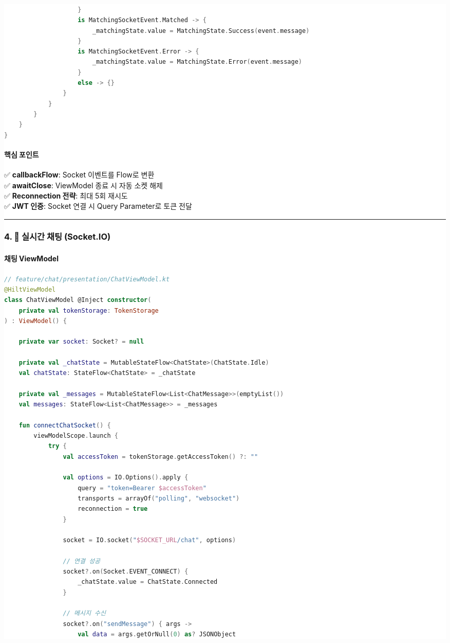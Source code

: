 ```kotlin
                    }
                    is MatchingSocketEvent.Matched -> {
                        _matchingState.value = MatchingState.Success(event.message)
                    }
                    is MatchingSocketEvent.Error -> {
                        _matchingState.value = MatchingState.Error(event.message)
                    }
                    else -> {}
                }
            }
        }
    }
}
```

#### 핵심 포인트

✅ **callbackFlow**: Socket 이벤트를 Flow로 변환  
✅ **awaitClose**: ViewModel 종료 시 자동 소켓 해제  
✅ **Reconnection 전략**: 최대 5회 재시도  
✅ **JWT 인증**: Socket 연결 시 Query Parameter로 토큰 전달

---

### 4. 💬 실시간 채팅 (Socket.IO)

#### 채팅 ViewModel

```kotlin
// feature/chat/presentation/ChatViewModel.kt
@HiltViewModel
class ChatViewModel @Inject constructor(
    private val tokenStorage: TokenStorage
) : ViewModel() {

    private var socket: Socket? = null

    private val _chatState = MutableStateFlow<ChatState>(ChatState.Idle)
    val chatState: StateFlow<ChatState> = _chatState

    private val _messages = MutableStateFlow<List<ChatMessage>>(emptyList())
    val messages: StateFlow<List<ChatMessage>> = _messages

    fun connectChatSocket() {
        viewModelScope.launch {
            try {
                val accessToken = tokenStorage.getAccessToken() ?: ""

                val options = IO.Options().apply {
                    query = "token=Bearer $accessToken"
                    transports = arrayOf("polling", "websocket")
                    reconnection = true
                }

                socket = IO.socket("$SOCKET_URL/chat", options)

                // 연결 성공
                socket?.on(Socket.EVENT_CONNECT) {
                    _chatState.value = ChatState.Connected
                }

                // 메시지 수신
                socket?.on("sendMessage") { args ->
                    val data = args.getOrNull(0) as? JSONObject
```